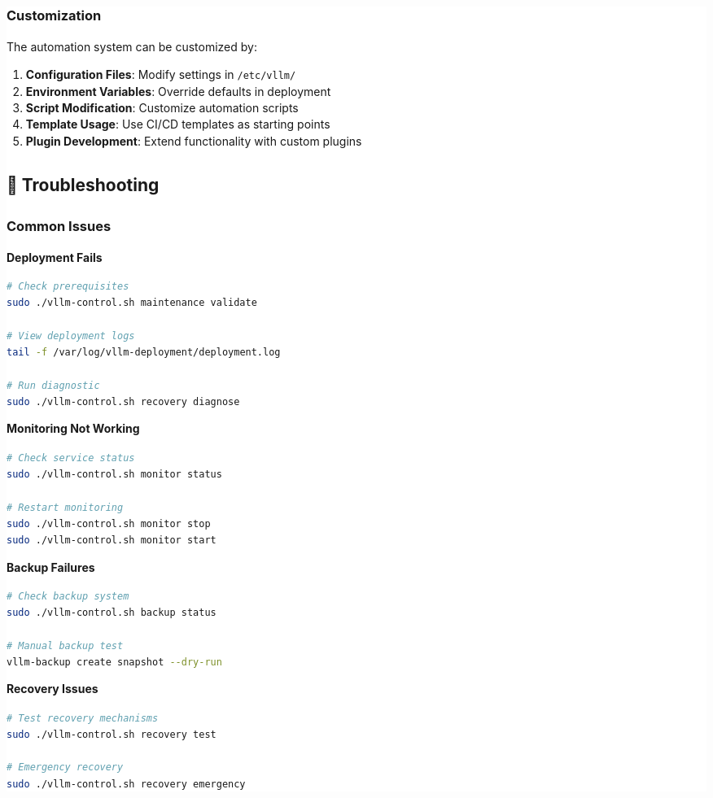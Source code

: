 ### Customization

The automation system can be customized by:

1. **Configuration Files**: Modify settings in `/etc/vllm/`
2. **Environment Variables**: Override defaults in deployment
3. **Script Modification**: Customize automation scripts
4. **Template Usage**: Use CI/CD templates as starting points
5. **Plugin Development**: Extend functionality with custom plugins

## 🔧 Troubleshooting

### Common Issues

**Deployment Fails**
```bash
# Check prerequisites
sudo ./vllm-control.sh maintenance validate

# View deployment logs
tail -f /var/log/vllm-deployment/deployment.log

# Run diagnostic
sudo ./vllm-control.sh recovery diagnose
```

**Monitoring Not Working**
```bash
# Check service status
sudo ./vllm-control.sh monitor status

# Restart monitoring
sudo ./vllm-control.sh monitor stop
sudo ./vllm-control.sh monitor start
```

**Backup Failures**
```bash
# Check backup system
sudo ./vllm-control.sh backup status

# Manual backup test
vllm-backup create snapshot --dry-run
```

**Recovery Issues**
```bash
# Test recovery mechanisms
sudo ./vllm-control.sh recovery test

# Emergency recovery
sudo ./vllm-control.sh recovery emergency
```
